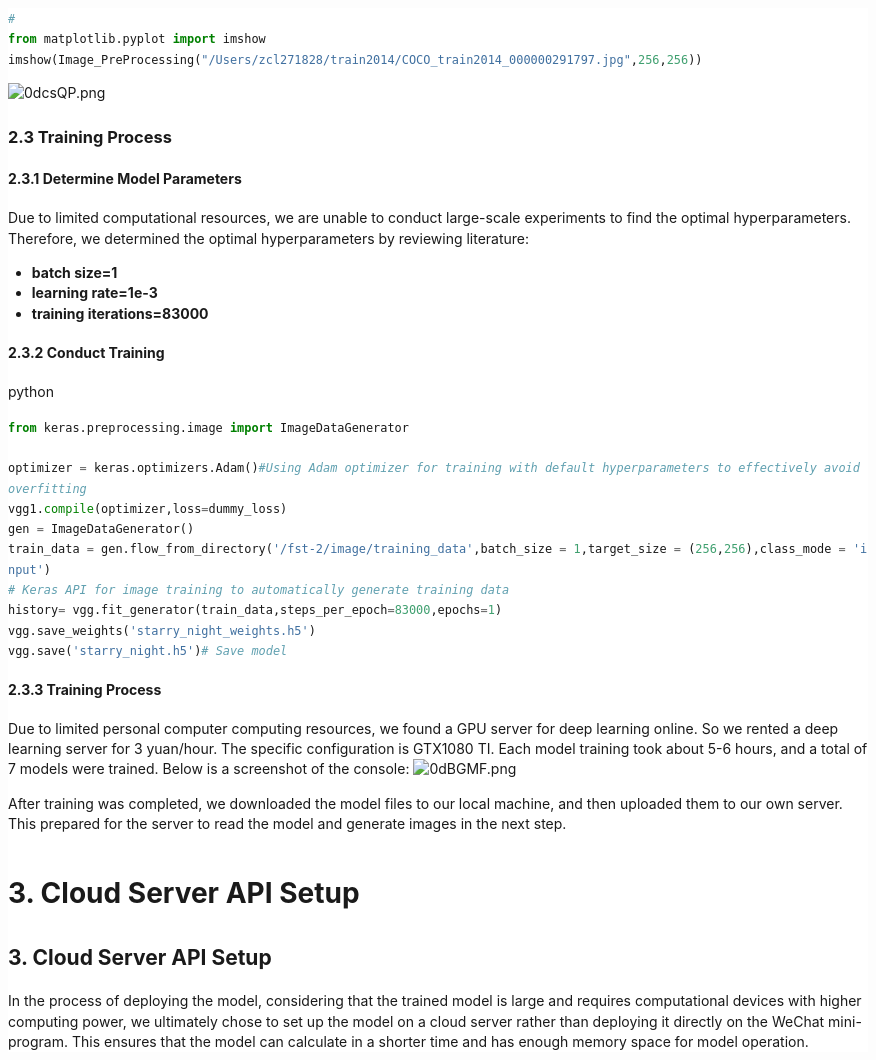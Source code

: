 ```python
#
from matplotlib.pyplot import imshow
imshow(Image_PreProcessing("/Users/zcl271828/train2014/COCO_train2014_000000291797.jpg",256,256))
```

<img src="https://s1.ax1x.com/2020/10/07/0dcsQP.png" alt="0dcsQP.png" border="0" />

### 2.3 Training Process

#### 2.3.1 Determine Model Parameters

Due to limited computational resources, we are unable to conduct large-scale experiments to find the optimal hyperparameters. Therefore, we determined the optimal hyperparameters by reviewing literature:

- **batch size=1**
- **learning rate=1e-3**
- **training iterations=83000**

#### 2.3.2 Conduct Training

python

```python
from keras.preprocessing.image import ImageDataGenerator

optimizer = keras.optimizers.Adam()#Using Adam optimizer for training with default hyperparameters to effectively avoid overfitting
vgg1.compile(optimizer,loss=dummy_loss)
gen = ImageDataGenerator()
train_data = gen.flow_from_directory('/fst-2/image/training_data',batch_size = 1,target_size = (256,256),class_mode = 'input')
# Keras API for image training to automatically generate training data
history= vgg.fit_generator(train_data,steps_per_epoch=83000,epochs=1)
vgg.save_weights('starry_night_weights.h5')
vgg.save('starry_night.h5')# Save model
```

#### 2.3.3 Training Process

Due to limited personal computer computing resources, we found a GPU server for deep learning online. So we rented a deep learning server for 3 yuan/hour. The specific configuration is GTX1080 TI. Each model training took about 5-6 hours, and a total of 7 models were trained. Below is a screenshot of the console: <img src="https://s1.ax1x.com/2020/10/07/0dBGMF.png" alt="0dBGMF.png" border="0"  width=60% />

After training was completed, we downloaded the model files to our local machine, and then uploaded them to our own server. This prepared for the server to read the model and generate images in the next step.

# 3. Cloud Server API Setup

## 3. Cloud Server API Setup

In the process of deploying the model, considering that the trained model is large and requires computational devices with higher computing power, we ultimately chose to set up the model on a cloud server rather than deploying it directly on the WeChat mini-program. This ensures that the model can calculate in a shorter time and has enough memory space for model operation.
